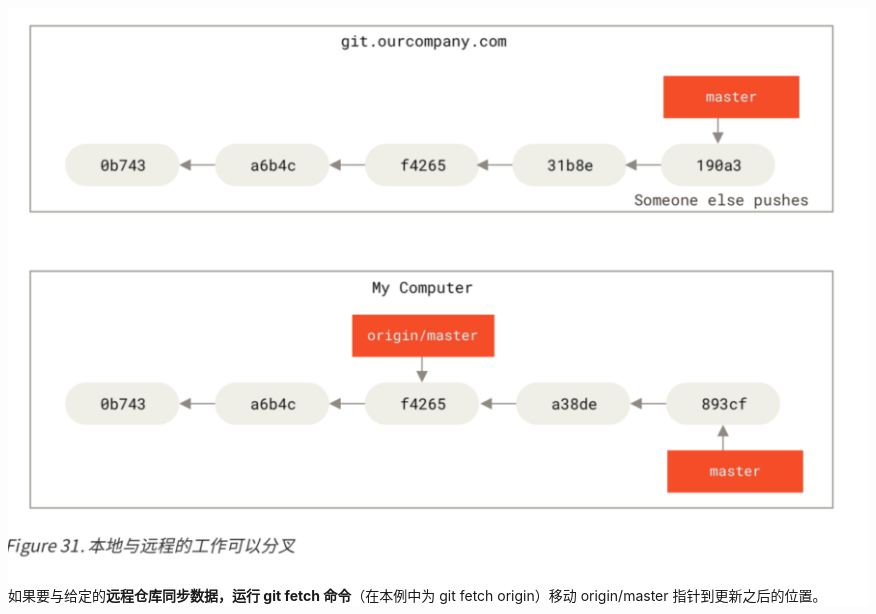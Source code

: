 ![image-20220827204341790](git基础/image-20220827204341790-1678287567922-86.png)

如果要与给定的**远程仓库同步数据，运行 git fetch <remote> 命令**（在本例中为 git fetch origin）移动 origin/master 指针到更新之后的位置。

